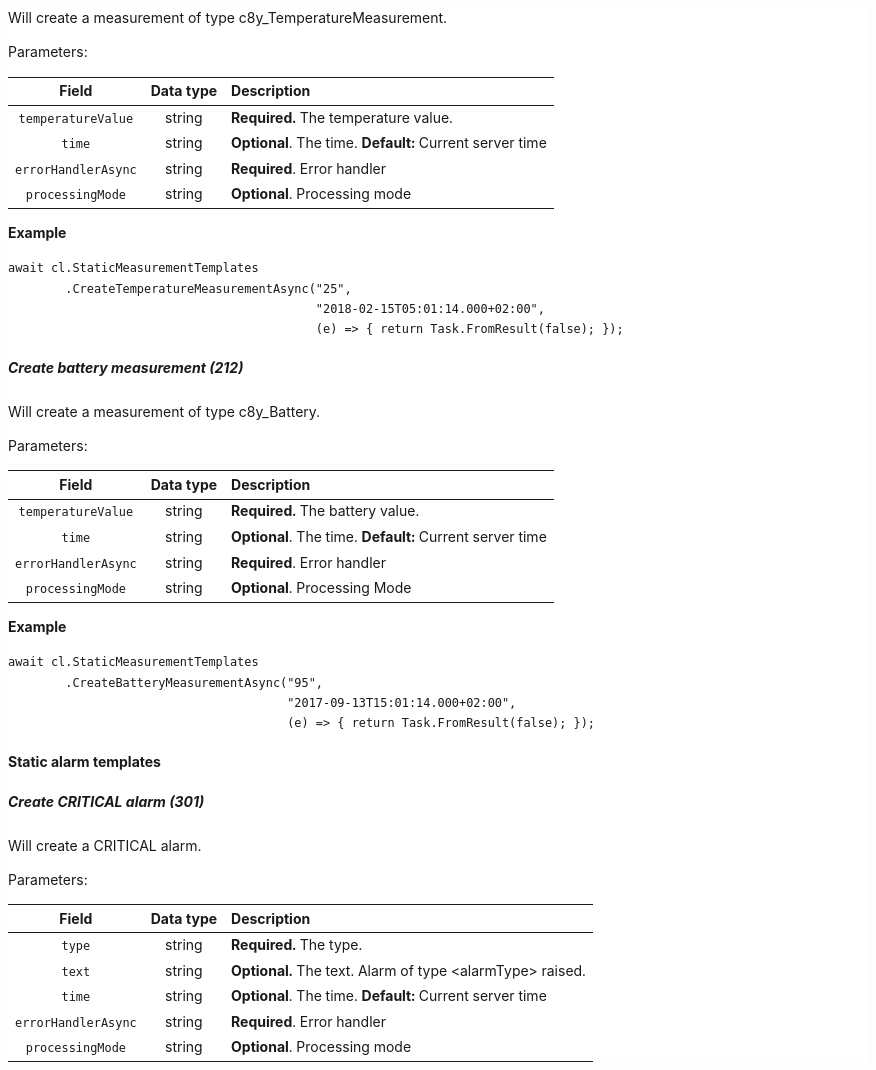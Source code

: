 Will create a measurement of type c8y_TemperatureMeasurement.

Parameters:

|Field|Data type|Description|
| :-------------: | :-------------: | :------ |
| `temperatureValue` | string | **Required.** The temperature value.|
| `time` | string | **Optional**. The time. **Default:** Current server time|
| `errorHandlerAsync` | string | **Required**. Error handler|
| `processingMode` | string | **Optional**. Processing mode|

**Example**

    await cl.StaticMeasurementTemplates
    		.CreateTemperatureMeasurementAsync("25",
            								   "2018-02-15T05:01:14.000+02:00",
                                               (e) => { return Task.FromResult(false); });

##### Create battery measurement (212)

Will create a measurement of type c8y_Battery.

Parameters:

|Field|Data type|Description|
| :-------------: | :-------------: | :------ |
| `temperatureValue` | string | **Required.** The battery value.|
| `time` | string | **Optional**. The time. **Default:** Current server time|
| `errorHandlerAsync` | string | **Required**. Error handler|
| `processingMode` | string | **Optional**. Processing Mode|

**Example**

    await cl.StaticMeasurementTemplates
    		.CreateBatteryMeasurementAsync("95",
            							   "2017-09-13T15:01:14.000+02:00",
                                           (e) => { return Task.FromResult(false); });

#### Static alarm templates

##### Create CRITICAL alarm (301)

Will create a CRITICAL alarm.

Parameters:

|Field|Data type|Description|
| :-------------: | :-------------: | :------ |
| `type` | string | **Required.** The type.|
| `text` | string | **Optional.** The text. Alarm of type &lt;alarmType&gt; raised.|
| `time` | string | **Optional**. The time. **Default:** Current server time|
| `errorHandlerAsync` | string | **Required**. Error handler|
| `processingMode` | string | **Optional**. Processing mode|
